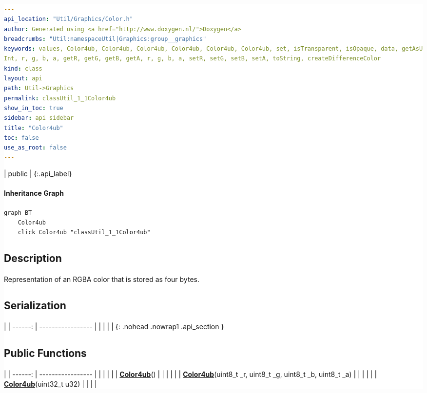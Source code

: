 ```yaml
---
api_location: "Util/Graphics/Color.h"
author: Generated using <a href="http://www.doxygen.nl/">Doxygen</a>
breadcrumbs: "Util:namespaceUtil|Graphics:group__graphics"
keywords: values, Color4ub, Color4ub, Color4ub, Color4ub, Color4ub, Color4ub, set, isTransparent, isOpaque, data, getAsUInt, r, g, b, a, getR, getG, getB, getA, r, g, b, a, setR, setG, setB, setA, toString, createDifferenceColor
kind: class
layout: api
path: Util->Graphics
permalink: classUtil_1_1Color4ub
show_in_toc: true
sidebar: api_sidebar
title: "Color4ub"
toc: false
use_as_root: false
---
```


| public |
{:.api_label}

#### Inheritance Graph

```mermaid
graph BT
	Color4ub
	click Color4ub "classUtil_1_1Color4ub"
```

## Description



Representation of an RGBA color that is stored as four bytes.



## Serialization

|
| ------: | ----------------- |
| |
| |
{: .nohead .nowrap1 .api_section }


## Public Functions

|
| ------: | ----------------- |
|  | |
|  | **[Color4ub](#classUtil_1_1Color4ub_1ae70f211e3cfefe71a04061b0d474d026)**() |
|  | |
|  | **[Color4ub](#classUtil_1_1Color4ub_1ace0432dc3e13d463d1c6eb01394a27df)**(uint8_t _r, uint8_t _g, uint8_t _b, uint8_t _a) |
|  | |
|  | **[Color4ub](#classUtil_1_1Color4ub_1ab0d5d95db1f89b097ad347d3b5f39276)**(uint32_t u32) |
|  | |